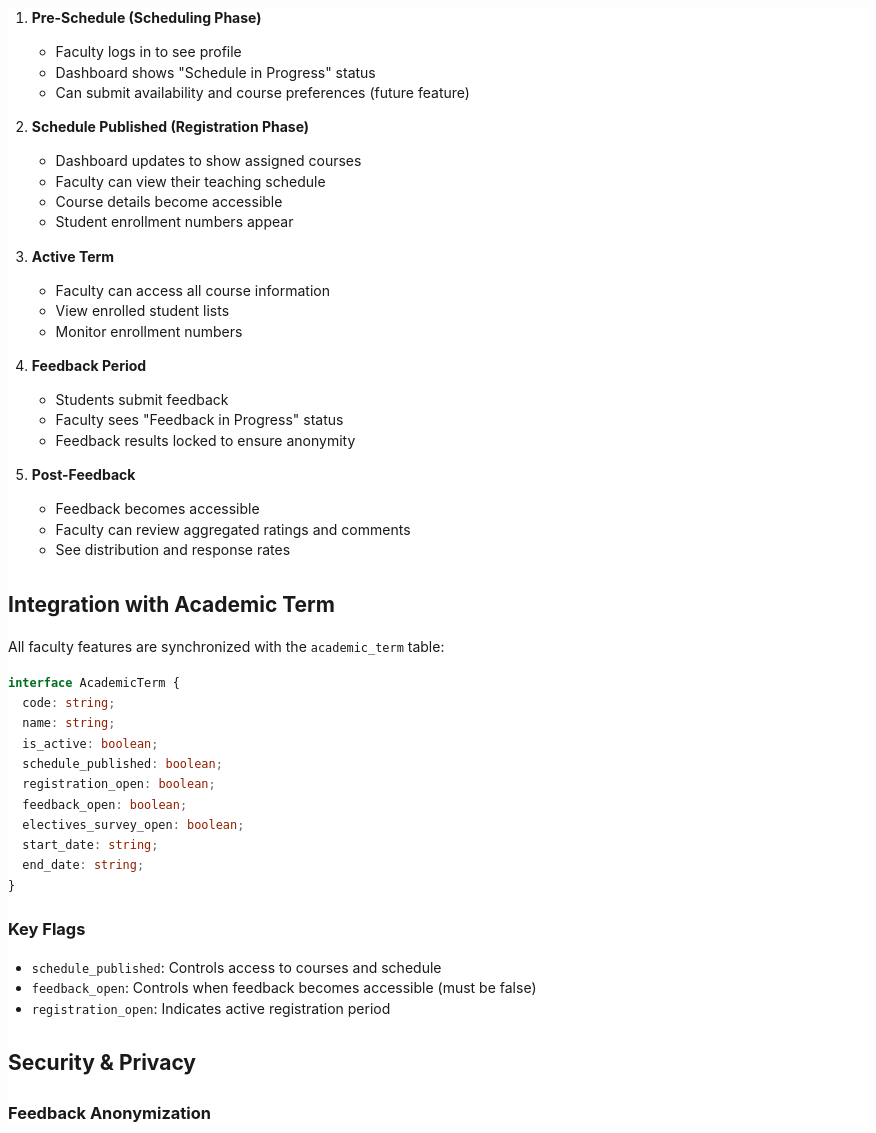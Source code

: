 1. **Pre-Schedule (Scheduling Phase)**
   - Faculty logs in to see profile
   - Dashboard shows "Schedule in Progress" status
   - Can submit availability and course preferences (future feature)

2. **Schedule Published (Registration Phase)**
   - Dashboard updates to show assigned courses
   - Faculty can view their teaching schedule
   - Course details become accessible
   - Student enrollment numbers appear

3. **Active Term**
   - Faculty can access all course information
   - View enrolled student lists
   - Monitor enrollment numbers

4. **Feedback Period**
   - Students submit feedback
   - Faculty sees "Feedback in Progress" status
   - Feedback results locked to ensure anonymity

5. **Post-Feedback**
   - Feedback becomes accessible
   - Faculty can review aggregated ratings and comments
   - See distribution and response rates

## Integration with Academic Term

All faculty features are synchronized with the `academic_term` table:

```typescript
interface AcademicTerm {
  code: string;
  name: string;
  is_active: boolean;
  schedule_published: boolean;
  registration_open: boolean;
  feedback_open: boolean;
  electives_survey_open: boolean;
  start_date: string;
  end_date: string;
}
```

### Key Flags

- `schedule_published`: Controls access to courses and schedule
- `feedback_open`: Controls when feedback becomes accessible (must be false)
- `registration_open`: Indicates active registration period

## Security & Privacy

### Feedback Anonymization
